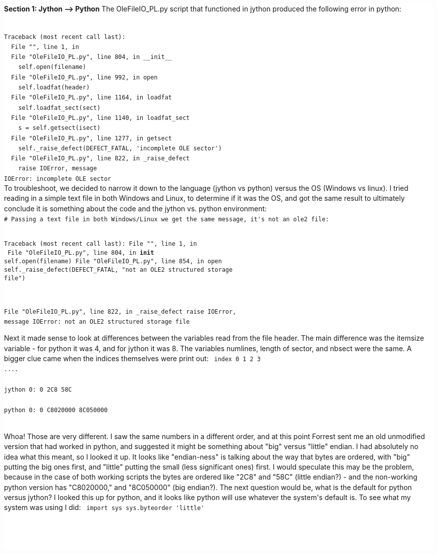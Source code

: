 **Section 1: Jython --> Python** 
The OleFileIO_PL.py script that functioned in jython produced the following error in python: 

<code python>
Traceback (most recent call last):
  File "<stdin>", line 1, in <module>
  File "OleFileIO_PL.py", line 804, in __init__
    self.open(filename)
  File "OleFileIO_PL.py", line 992, in open
    self.loadfat(header)
  File "OleFileIO_PL.py", line 1164, in loadfat
    self.loadfat_sect(sect)
  File "OleFileIO_PL.py", line 1140, in loadfat_sect
    s = self.getsect(isect)
  File "OleFileIO_PL.py", line 1277, in getsect
    self._raise_defect(DEFECT_FATAL, 'incomplete OLE sector')
  File "OleFileIO_PL.py", line 822, in _raise_defect
    raise IOError, message
IOError: incomplete OLE sector
</code>
To troubleshoot, we decided to narrow it down to the language (jython vs python) versus the OS (Windows vs linux).  I tried reading in a simple text file in both Windows and Linux, to determine if it was the OS, and got the same result to ultimately conclude it is something about the code and the jython vs. python environment:

<code python>
# Passing a text file in both Windows/Linux we get the same message, it's not an ole2 file:

Traceback (most recent call last):
  File "<stdin>", line 1, in <module>
  File "OleFileIO_PL.py", line 804, in __init__
    self.open(filename)
  File "OleFileIO_PL.py", line 854, in open
    self._raise_defect(DEFECT_FATAL, "not an OLE2 structured storage file")

  File "OleFileIO_PL.py", line 822, in _raise_defect
    raise IOError, message
IOError: not an OLE2 structured storage file
</code>

Next it made sense to look at differences between the variables read from the file header.  The main difference was the itemsize variable - for python it was 4, and for jython it was 8.  The variables numlines, length of sector, and nbsect were the same.  A bigger clue came when the indices themselves were print out:
<code python>
index        0      1          2          3 ....  
jython   0:        0      2C8          58C  
python   0:        0      C8020000 8C050000  
</code>

Whoa!  Those are very different.  I saw the same numbers in a different order, and at this point Forrest sent me an old unmodified version that had worked in python, and suggested it might be something about "big" versus "little" endian. I had absolutely no idea what this meant, so I looked it up.  It looks like "endian-ness" is talking about the way that bytes are ordered, with "big" putting the big ones first, and "little" putting the small (less significant ones) first.  I would speculate this may be the problem, because in the case of both working scripts the bytes are ordered like "2C8" and "58C" (little endian?) - and the non-working python version has "C8020000," and "8C050000" (big endian?).  The next question would be, what is the default for python versus jython?  I looked this up for python, and it looks like python will use whatever the system's default is.  To see what my system was using I did:
<code python>
import sys
sys.byteorder
'little'